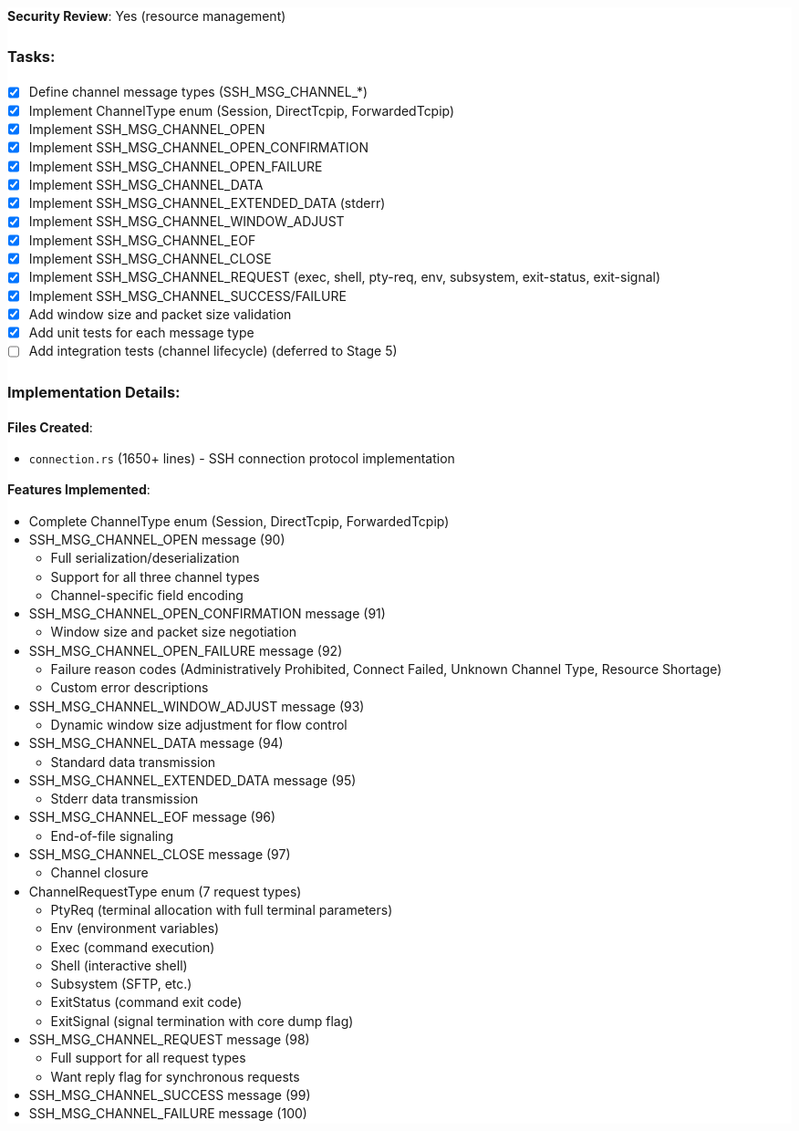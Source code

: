 **Security Review**: Yes (resource management)

### Tasks:
- [x] Define channel message types (SSH_MSG_CHANNEL_*)
- [x] Implement ChannelType enum (Session, DirectTcpip, ForwardedTcpip)
- [x] Implement SSH_MSG_CHANNEL_OPEN
- [x] Implement SSH_MSG_CHANNEL_OPEN_CONFIRMATION
- [x] Implement SSH_MSG_CHANNEL_OPEN_FAILURE
- [x] Implement SSH_MSG_CHANNEL_DATA
- [x] Implement SSH_MSG_CHANNEL_EXTENDED_DATA (stderr)
- [x] Implement SSH_MSG_CHANNEL_WINDOW_ADJUST
- [x] Implement SSH_MSG_CHANNEL_EOF
- [x] Implement SSH_MSG_CHANNEL_CLOSE
- [x] Implement SSH_MSG_CHANNEL_REQUEST (exec, shell, pty-req, env, subsystem, exit-status, exit-signal)
- [x] Implement SSH_MSG_CHANNEL_SUCCESS/FAILURE
- [x] Add window size and packet size validation
- [x] Add unit tests for each message type
- [ ] Add integration tests (channel lifecycle) (deferred to Stage 5)

### Implementation Details:
**Files Created**:
- `connection.rs` (1650+ lines) - SSH connection protocol implementation

**Features Implemented**:
- Complete ChannelType enum (Session, DirectTcpip, ForwardedTcpip)
- SSH_MSG_CHANNEL_OPEN message (90)
  - Full serialization/deserialization
  - Support for all three channel types
  - Channel-specific field encoding
- SSH_MSG_CHANNEL_OPEN_CONFIRMATION message (91)
  - Window size and packet size negotiation
- SSH_MSG_CHANNEL_OPEN_FAILURE message (92)
  - Failure reason codes (Administratively Prohibited, Connect Failed, Unknown Channel Type, Resource Shortage)
  - Custom error descriptions
- SSH_MSG_CHANNEL_WINDOW_ADJUST message (93)
  - Dynamic window size adjustment for flow control
- SSH_MSG_CHANNEL_DATA message (94)
  - Standard data transmission
- SSH_MSG_CHANNEL_EXTENDED_DATA message (95)
  - Stderr data transmission
- SSH_MSG_CHANNEL_EOF message (96)
  - End-of-file signaling
- SSH_MSG_CHANNEL_CLOSE message (97)
  - Channel closure
- ChannelRequestType enum (7 request types)
  - PtyReq (terminal allocation with full terminal parameters)
  - Env (environment variables)
  - Exec (command execution)
  - Shell (interactive shell)
  - Subsystem (SFTP, etc.)
  - ExitStatus (command exit code)
  - ExitSignal (signal termination with core dump flag)
- SSH_MSG_CHANNEL_REQUEST message (98)
  - Full support for all request types
  - Want reply flag for synchronous requests
- SSH_MSG_CHANNEL_SUCCESS message (99)
- SSH_MSG_CHANNEL_FAILURE message (100)
